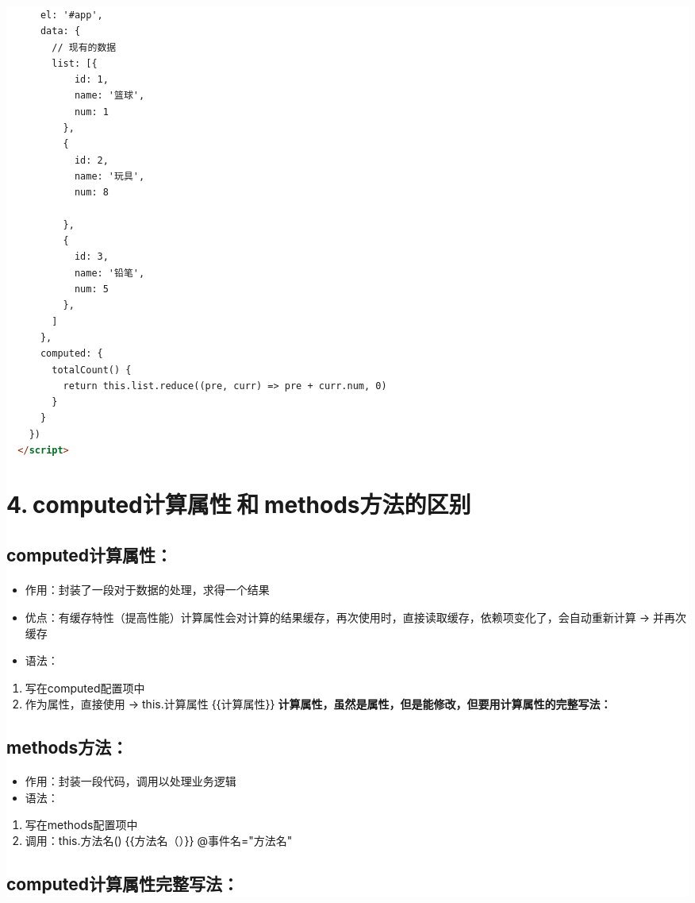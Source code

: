 ```html
      el: '#app',
      data: {
        // 现有的数据
        list: [{
            id: 1,
            name: '篮球',
            num: 1
          },
          {
            id: 2,
            name: '玩具',
            num: 8

          },
          {
            id: 3,
            name: '铅笔',
            num: 5
          },
        ]
      },
      computed: {
        totalCount() {
          return this.list.reduce((pre, curr) => pre + curr.num, 0)
        }
      }
    })
  </script>
```

# 4. computed计算属性 和 methods方法的区别

## computed计算属性：
- 作用：封装了一段对于数据的处理，求得一个结果
- 优点：有缓存特性（提高性能）计算属性会对计算的结果缓存，再次使用时，直接读取缓存，依赖项变化了，会自动重新计算 -> 并再次缓存

- 语法：
1. 写在computed配置项中  
2. 作为属性，直接使用  -> this.计算属性  {{计算属性}}
**计算属性，虽然是属性，但是能修改，但要用计算属性的完整写法：**

## methods方法：
- 作用：封装一段代码，调用以处理业务逻辑
- 语法：
1. 写在methods配置项中
2. 调用：this.方法名() {{方法名（）}} @事件名="方法名"

## computed计算属性完整写法：